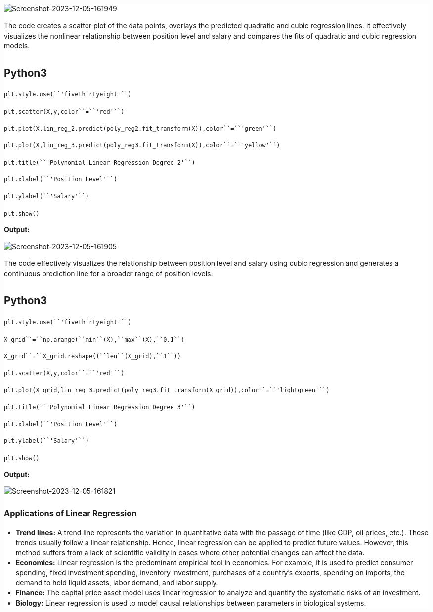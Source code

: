 ![Screenshot-2023-12-05-161949](https://media.geeksforgeeks.org/wp-content/uploads/20231205162000/Screenshot-2023-12-05-161949.png)

The code creates a scatter plot of the data points, overlays the predicted quadratic and cubic regression lines. It effectively visualizes the nonlinear relationship between position level and salary and compares the fits of quadratic and cubic regression models.

Python3
-------

`plt.style.use(``'fivethirtyeight'``)`

`plt.scatter(X,y,color``=``'red'``)`

`plt.plot(X,lin_reg_2.predict(poly_reg2.fit_transform(X)),color``=``'green'``)`

`plt.plot(X,lin_reg_3.predict(poly_reg3.fit_transform(X)),color``=``'yellow'``)`

`plt.title(``'Polynomial Linear Regression Degree 2'``)`

`plt.xlabel(``'Position Level'``)`

`plt.ylabel(``'Salary'``)`

`plt.show()`

****Output:****

![Screenshot-2023-12-05-161905](https://media.geeksforgeeks.org/wp-content/uploads/20231205161916/Screenshot-2023-12-05-161905.png)

The code effectively visualizes the relationship between position level and salary using cubic regression and generates a continuous prediction line for a broader range of position levels.

Python3
-------

`plt.style.use(``'fivethirtyeight'``)`

`X_grid``=``np.arange(``min``(X),``max``(X),``0.1``)`

`X_grid``=``X_grid.reshape((``len``(X_grid),``1``))`

`plt.scatter(X,y,color``=``'red'``)`

`plt.plot(X_grid,lin_reg_3.predict(poly_reg3.fit_transform(X_grid)),color``=``'lightgreen'``)`

`plt.title(``'Polynomial Linear Regression Degree 3'``)`

`plt.xlabel(``'Position Level'``)`

`plt.ylabel(``'Salary'``)`

`plt.show()`

****Output:****

![Screenshot-2023-12-05-161821](https://media.geeksforgeeks.org/wp-content/uploads/20231205161841/Screenshot-2023-12-05-161821.png)

### Applications of Linear Regression

*   ****Trend lines:**** A trend line represents the variation in quantitative data with the passage of time (like GDP, oil prices, etc.). These trends usually follow a linear relationship. Hence, linear regression can be applied to predict future values. However, this method suffers from a lack of scientific validity in cases where other potential changes can affect the data.
*   ****Economics:**** Linear regression is the predominant empirical tool in economics. For example, it is used to predict consumer spending, fixed investment spending, inventory investment, purchases of a country’s exports, spending on imports, the demand to hold liquid assets, labor demand, and labor supply.
*   ****Finance:**** The capital price asset model uses linear regression to analyze and quantify the systematic risks of an investment.
*   ****Biology:**** Linear regression is used to model causal relationships between parameters in biological systems.
